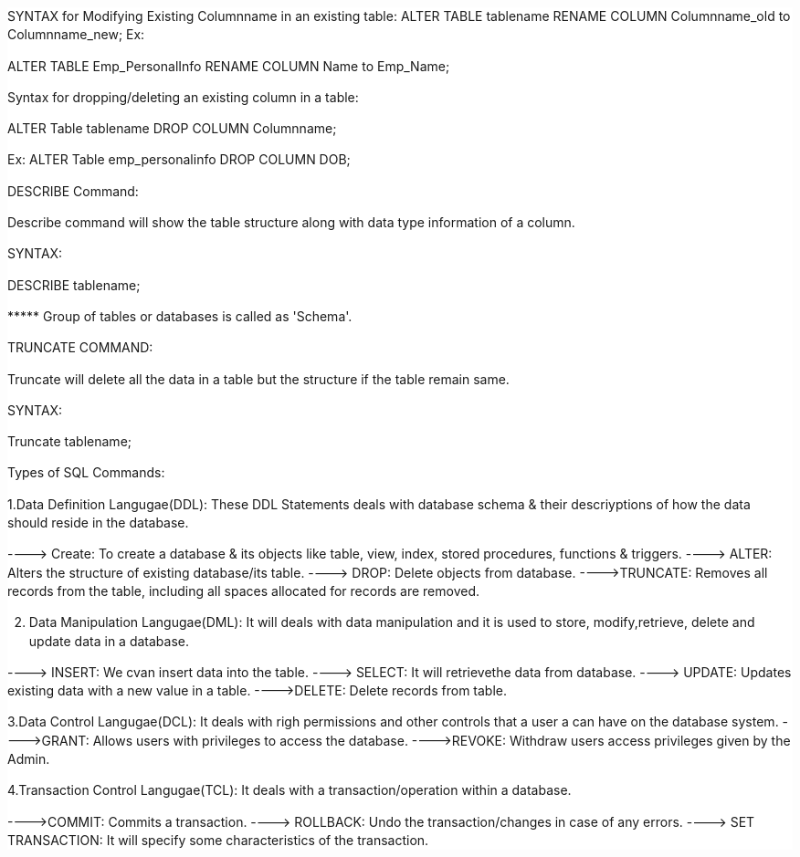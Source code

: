   SYNTAX for Modifying Existing Columnname in an existing table:
 ALTER TABLE tablename RENAME COLUMN Columnname_old to  Columnname_new; 
 Ex:
 
 ALTER TABLE Emp_PersonalInfo RENAME COLUMN Name to Emp_Name;
 
 Syntax for dropping/deleting an existing column in a table:
 
 ALTER Table tablename DROP COLUMN Columnname;
 
 Ex: ALTER Table emp_personalinfo DROP COLUMN DOB;
 
 DESCRIBE Command:
 
 Describe command will show the table structure along with data type information of a column.
 
 SYNTAX:
 
 DESCRIBE tablename;
 
 
 ***** Group of tables or databases is called as 'Schema'.
 
 TRUNCATE COMMAND:
 
 Truncate will delete all the data in a table but the structure if the table remain same.
 
 SYNTAX:
 
 Truncate tablename;
 
 
 Types of SQL Commands:
 
 1.Data Definition Langugae(DDL): These DDL Statements deals with database schema & their descriyptions of how the data should reside in the database.
 
 ----> Create: To create a database & its objects like table, view, index, stored procedures, functions & triggers.
 ----> ALTER: Alters the structure of existing database/its table.
 ----> DROP: Delete objects from database.
 ---->TRUNCATE: Removes all records from the table, including all spaces allocated for records are removed.
 
 2. Data Manipulation Langugae(DML): It will deals with data manipulation and it is used to store, modify,retrieve, delete and update data in a database.
 
 ----> INSERT: We cvan insert data into the table.
 ----> SELECT: It will retrievethe data from database.
 ----> UPDATE: Updates existing data with a new value in a table.
 ---->DELETE: Delete records from table.
 
 3.Data Control Langugae(DCL): It deals with righ permissions and other controls that a user a can have on the database system.
 ---->GRANT: Allows users with privileges to access the database.
 ---->REVOKE: Withdraw users access privileges given by the Admin.
 
 4.Transaction Control Langugae(TCL): It deals with a transaction/operation within a database.
 
 ---->COMMIT: Commits a transaction.
 ----> ROLLBACK: Undo the transaction/changes in case of any errors.
 ----> SET TRANSACTION: It will specify some characteristics of the transaction.
 